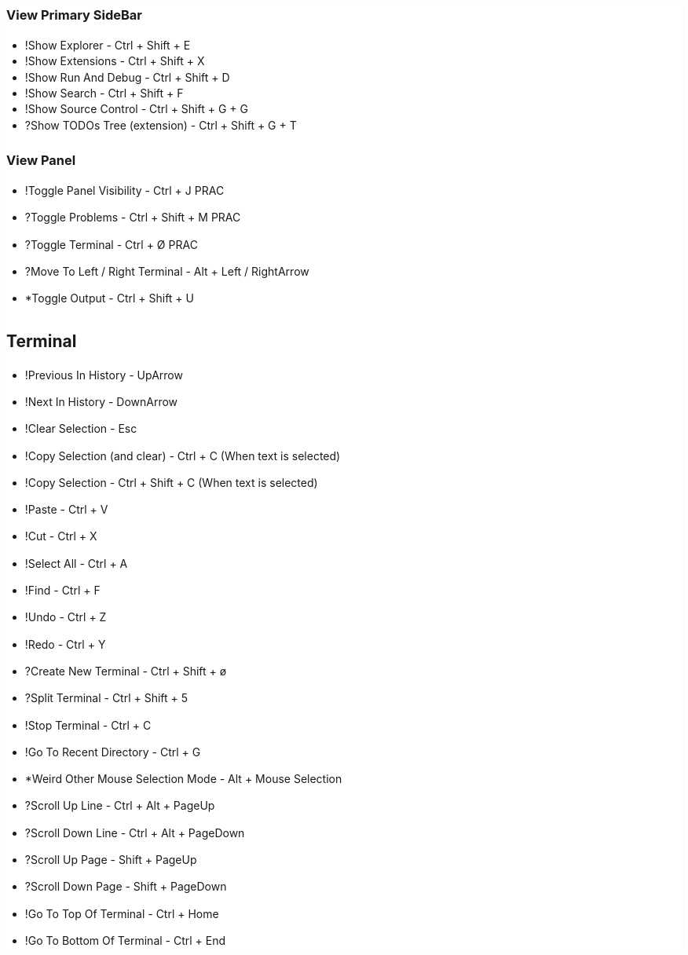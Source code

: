 ### View Primary SideBar

* !Show Explorer - Ctrl + Shift + E
* !Show Extensions - Ctrl + Shift + X
* !Show Run And Debug - Ctrl + Shift + D
* !Show Search - Ctrl + Shift + F
* !Show Source Control - Ctrl + Shift + G + G
* ?Show TODOs Tree (extension) - Ctrl + Shift + G + T

### View Panel

* !Toggle Panel Visibility - Ctrl + J PRAC

* ?Toggle Problems - Ctrl + Shift + M PRAC

* ?Toggle Terminal - Ctrl + Ø PRAC

* ?Move To Left / Right Terminal - Alt + Left / RightArrow

* *Toggle Output - Ctrl + Shift + U

## Terminal

* !Previous In History - UpArrow
* !Next In History - DownArrow

* !Clear Selection - Esc

* !Copy Selection (and clear) - Ctrl + C (When text is selected)
* !Copy Selection - Ctrl + Shift + C (When text is selected)
* !Paste - Ctrl + V
* !Cut - Ctrl + X
* !Select All - Ctrl + A
* !Find - Ctrl + F
* !Undo - Ctrl + Z
* !Redo - Ctrl + Y



* ?Create New Terminal - Ctrl + Shift + ø

* ?Split Terminal - Ctrl + Shift + 5

* !Stop Terminal - Ctrl + C

* !Go To Recent Directory - Ctrl + G

* *Weird Other Mouse Selection Mode - Alt + Mouse Selection

* ?Scroll Up Line - Ctrl + Alt + PageUp
* ?Scroll Down Line - Ctrl + Alt + PageDown

* ?Scroll Up Page - Shift + PageUp
* ?Scroll Down Page - Shift + PageDown

* !Go To Top Of Terminal - Ctrl + Home
* !Go To Bottom Of Terminal - Ctrl + End
